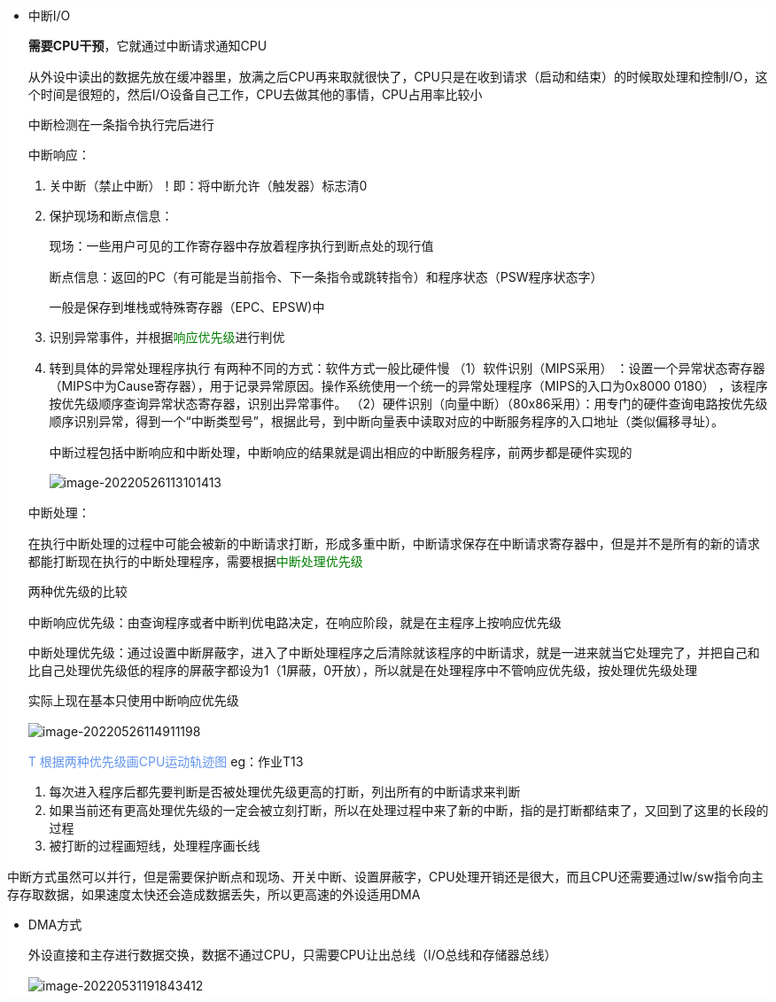 - 中断I/O

  **需要CPU干预**，它就通过中断请求通知CPU

  从外设中读出的数据先放在缓冲器里，放满之后CPU再来取就很快了，CPU只是在收到请求（启动和结束）的时候取处理和控制I/O，这个时间是很短的，然后I/O设备自己工作，CPU去做其他的事情，CPU占用率比较小

  中断检测在一条指令执行完后进行

  中断响应：

  1. 关中断（禁止中断）！即：将中断允许（触发器）标志清0

  2. 保护现场和断点信息：
    
     现场：一些用户可见的工作寄存器中存放着程序执行到断点处的现行值
     
     断点信息：返回的PC（有可能是当前指令、下一条指令或跳转指令）和程序状态（PSW程序状态字）
     
     一般是保存到堆栈或特殊寄存器（EPC、EPSW)中
     
  2. 识别异常事件，并根据<font color='green'>响应优先级</font>进行判优
    
  2. 转到具体的异常处理程序执行
     有两种不同的方式：软件方式一般比硬件慢
     （1）软件识别（MIPS采用） ：设置一个异常状态寄存器（MIPS中为Cause寄存器），用于记录异常原因。操作系统使用一个统一的异常处理程序（MIPS的入口为0x8000 0180） ，该程序按优先级顺序查询异常状态寄存器，识别出异常事件。
     （2）硬件识别（向量中断）（80x86采用）：用专门的硬件查询电路按优先级顺序识别异常，得到一个“中断类型号”，根据此号，到中断向量表中读取对应的中断服务程序的入口地址（类似偏移寻址）。
     
     中断过程包括中断响应和中断处理，中断响应的结果就是调出相应的中断服务程序，前两步都是硬件实现的
     
     ![image-20220526113101413](https://s2.loli.net/2022/05/26/Jqc4CDuI3vgTGrR.png)

  中断处理：

  在执行中断处理的过程中可能会被新的中断请求打断，形成多重中断，中断请求保存在中断请求寄存器中，但是并不是所有的新的请求都能打断现在执行的中断处理程序，需要根据<font color='green'>中断处理优先级</font>

  两种优先级的比较

  中断响应优先级：由查询程序或者中断判优电路决定，在响应阶段，就是在主程序上按响应优先级

  中断处理优先级：通过设置中断屏蔽字，进入了中断处理程序之后清除就该程序的中断请求，就是一进来就当它处理完了，并把自己和比自己处理优先级低的程序的屏蔽字都设为1（1屏蔽，0开放），所以就是在处理程序中不管响应优先级，按处理优先级处理

  实际上现在基本只使用中断响应优先级

  ![image-20220526114911198](https://s2.loli.net/2022/05/26/1SupfO8bhGZYoPi.png)

  <font color='cornflowerblue'>T 根据两种优先级画CPU运动轨迹图</font> eg：作业T13

  1. 每次进入程序后都先要判断是否被处理优先级更高的打断，列出所有的中断请求来判断
  1. 如果当前还有更高处理优先级的一定会被立刻打断，所以在处理过程中来了新的中断，指的是打断都结束了，又回到了这里的长段的过程
  1. 被打断的过程画短线，处理程序画长线

中断方式虽然可以并行，但是需要保护断点和现场、开关中断、设置屏蔽字，CPU处理开销还是很大，而且CPU还需要通过lw/sw指令向主存存取数据，如果速度太快还会造成数据丢失，所以更高速的外设适用DMA

- DMA方式

  外设直接和主存进行数据交换，数据不通过CPU，只需要CPU让出总线（I/O总线和存储器总线）
  
  ![image-20220531191843412](https://s2.loli.net/2022/05/31/lC83OVDuy1R5maP.png)
  